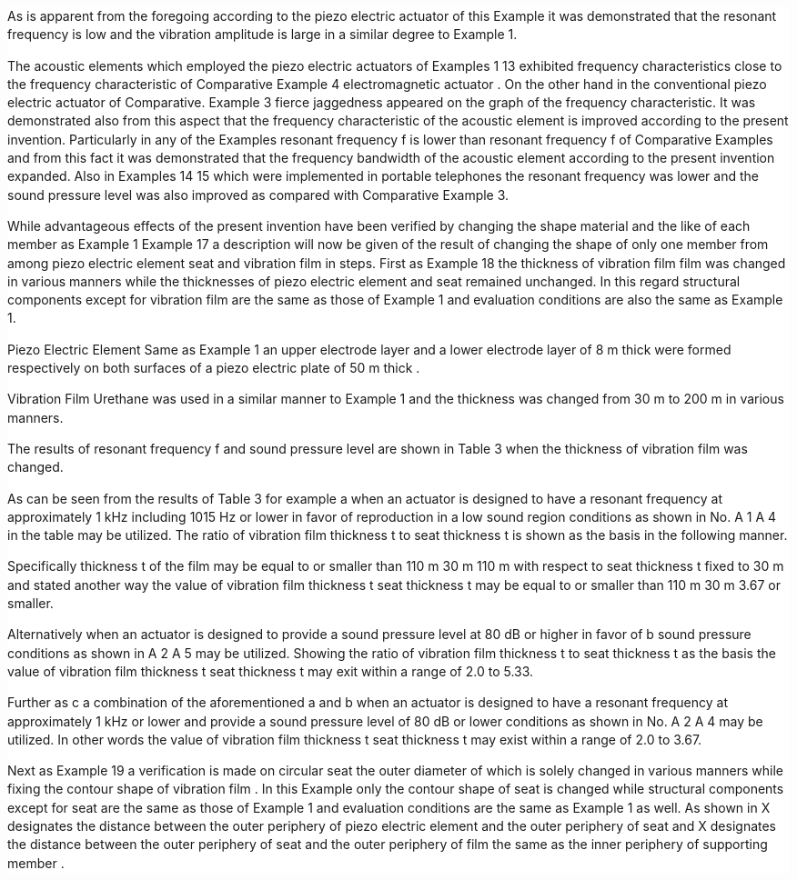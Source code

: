 As is apparent from the foregoing according to the piezo electric actuator of this Example it was demonstrated that the resonant frequency is low and the vibration amplitude is large in a similar degree to Example 1.

The acoustic elements which employed the piezo electric actuators of Examples 1 13 exhibited frequency characteristics close to the frequency characteristic of Comparative Example 4 electromagnetic actuator . On the other hand in the conventional piezo electric actuator of Comparative. Example 3 fierce jaggedness appeared on the graph of the frequency characteristic. It was demonstrated also from this aspect that the frequency characteristic of the acoustic element is improved according to the present invention. Particularly in any of the Examples resonant frequency f is lower than resonant frequency f of Comparative Examples and from this fact it was demonstrated that the frequency bandwidth of the acoustic element according to the present invention expanded. Also in Examples 14 15 which were implemented in portable telephones the resonant frequency was lower and the sound pressure level was also improved as compared with Comparative Example 3.

While advantageous effects of the present invention have been verified by changing the shape material and the like of each member as Example 1 Example 17 a description will now be given of the result of changing the shape of only one member from among piezo electric element seat and vibration film in steps. First as Example 18 the thickness of vibration film film was changed in various manners while the thicknesses of piezo electric element and seat remained unchanged. In this regard structural components except for vibration film are the same as those of Example 1 and evaluation conditions are also the same as Example 1.

Piezo Electric Element Same as Example 1 an upper electrode layer and a lower electrode layer of 8 m thick were formed respectively on both surfaces of a piezo electric plate of 50 m thick .

Vibration Film Urethane was used in a similar manner to Example 1 and the thickness was changed from 30 m to 200 m in various manners.

The results of resonant frequency f and sound pressure level are shown in Table 3 when the thickness of vibration film was changed.

As can be seen from the results of Table 3 for example a when an actuator is designed to have a resonant frequency at approximately 1 kHz including 1015 Hz or lower in favor of reproduction in a low sound region conditions as shown in No. A 1 A 4 in the table may be utilized. The ratio of vibration film thickness t to seat thickness t is shown as the basis in the following manner.

Specifically thickness t of the film may be equal to or smaller than 110 m 30 m 110 m with respect to seat thickness t fixed to 30 m and stated another way the value of vibration film thickness t seat thickness t may be equal to or smaller than 110 m 30 m 3.67 or smaller.

Alternatively when an actuator is designed to provide a sound pressure level at 80 dB or higher in favor of b sound pressure conditions as shown in A 2 A 5 may be utilized. Showing the ratio of vibration film thickness t to seat thickness t as the basis the value of vibration film thickness t seat thickness t may exit within a range of 2.0 to 5.33.

Further as c a combination of the aforementioned a and b when an actuator is designed to have a resonant frequency at approximately 1 kHz or lower and provide a sound pressure level of 80 dB or lower conditions as shown in No. A 2 A 4 may be utilized. In other words the value of vibration film thickness t seat thickness t may exist within a range of 2.0 to 3.67.

Next as Example 19 a verification is made on circular seat the outer diameter of which is solely changed in various manners while fixing the contour shape of vibration film . In this Example only the contour shape of seat is changed while structural components except for seat are the same as those of Example 1 and evaluation conditions are the same as Example 1 as well. As shown in X designates the distance between the outer periphery of piezo electric element and the outer periphery of seat and X designates the distance between the outer periphery of seat and the outer periphery of film the same as the inner periphery of supporting member .
